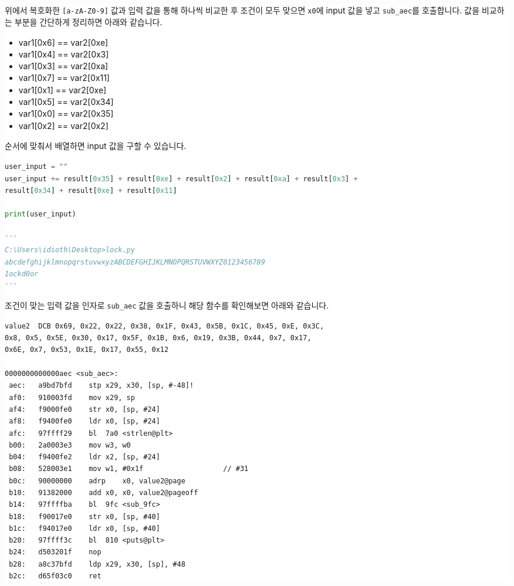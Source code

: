 위에서 복호화한 `[a-zA-Z0-9]` 값과 입력 값을 통해 하나씩 비교한 후 조건이 모두 맞으면 `x0`에  input 값을 넣고 `sub_aec`를 호출합니다. 값을 비교하는 부분을 간단하게 정리하면 아래와 같습니다.

- var1[0x6] == var2[0xe]
- var1[0x4] == var2[0x3]
- var1[0x3] == var2[0xa]
- var1[0x7] == var2[0x11]
- var1[0x1] == var2[0xe]
- var1[0x5] == var2[0x34]
- var1[0x0] == var2[0x35]
- var1[0x2] == var2[0x2]

순서에 맞춰서 배열하면 input 값을 구할 수 있습니다.

```python
user_input = ""
user_input += result[0x35] + result[0xe] + result[0x2] + result[0xa] + result[0x3] +
result[0x34] + result[0xe] + result[0x11]

print(user_input)

'''
C:\Users\idioth\Desktop>lock.py
abcdefghijklmnopqrstuvwxyzABCDEFGHIJKLMNOPQRSTUVWXYZ0123456789
1ockd0or
'''
```

조건이 맞는 입력 값을 인자로 `sub_aec` 값을 호출하니 해당 함수를 확인해보면 아래와 같습니다.

```
value2  DCB 0x69, 0x22, 0x22, 0x38, 0x1F, 0x43, 0x5B, 0x1C, 0x45, 0xE, 0x3C,
0x8, 0x5, 0x5E, 0x30, 0x17, 0x5F, 0x1B, 0x6, 0x19, 0x3B, 0x44, 0x7, 0x17,
0x6E, 0x7, 0x53, 0x1E, 0x17, 0x55, 0x12

0000000000000aec <sub_aec>:
 aec:   a9bd7bfd    stp x29, x30, [sp, #-48]!
 af0:   910003fd    mov x29, sp
 af4:   f9000fe0    str x0, [sp, #24]
 af8:   f9400fe0    ldr x0, [sp, #24]
 afc:   97ffff29    bl  7a0 <strlen@plt>
 b00:   2a0003e3    mov w3, w0
 b04:   f9400fe2    ldr x2, [sp, #24]
 b08:   528003e1    mov w1, #0x1f                   // #31
 b0c:   90000000    adrp    x0, value2@page
 b10:   91382000    add x0, x0, value2@pageoff
 b14:   97ffffba    bl  9fc <sub_9fc>
 b18:   f90017e0    str x0, [sp, #40]
 b1c:   f94017e0    ldr x0, [sp, #40]
 b20:   97ffff3c    bl  810 <puts@plt>
 b24:   d503201f    nop
 b28:   a8c37bfd    ldp x29, x30, [sp], #48
 b2c:   d65f03c0    ret
```
